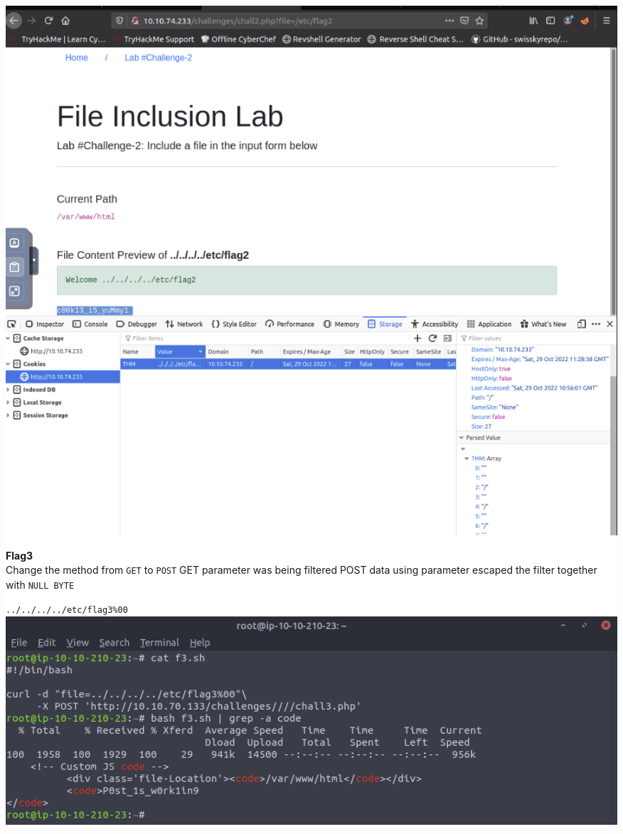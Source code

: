 ![flag](./media/5-challenge2.png)


**Flag3**  
Change the method from `GET` to `POST` 
GET parameter was being filtered
POST data using parameter escaped the filter together with `NULL BYTE`

`../../../../etc/flag3%00`
![flag](./media/5-challenge3.png)

